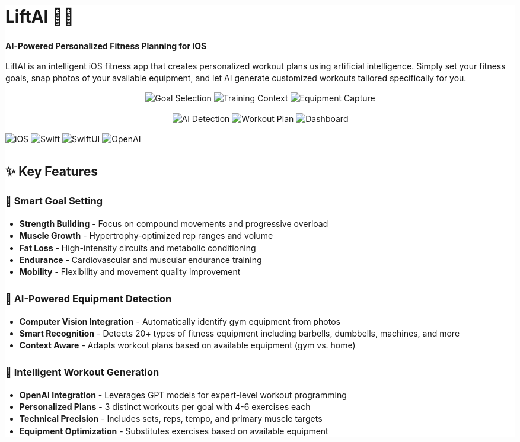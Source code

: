 # LiftAI 🏋️‍♂️

**AI-Powered Personalized Fitness Planning for iOS**

LiftAI is an intelligent iOS fitness app that creates personalized workout plans using artificial intelligence. Simply set your fitness goals, snap photos of your available equipment, and let AI generate customized workouts tailored specifically for you.

<p align="center">
  <img src="https://github.com/user-attachments/assets/a3af76f0-4940-4adc-99d6-f95134df32f1" width="200" alt="Goal Selection"/>
  <img src="https://github.com/user-attachments/assets/386f5b0f-84ee-481d-b8c3-b92bcfada516" width="200" alt="Training Context"/>
  <img src="https://github.com/user-attachments/assets/c29fa60b-ff51-464a-8b49-13b431142ab7" width="200" alt="Equipment Capture"/>
</p>
<p align="center">
  <img src="https://github.com/user-attachments/assets/9207390f-c369-40b5-8d42-16621cc400b4" width="200" alt="AI Detection"/>
  <img src="https://github.com/user-attachments/assets/68b612dc-d494-4cb7-973b-042c4770557f" width="200" alt="Workout Plan"/>
  <img src="https://github.com/user-attachments/assets/7315010d-94ed-47f9-a17a-3fd957f6ff6a" width="200" alt="Dashboard"/>
</p>


![iOS](https://img.shields.io/badge/iOS-15.0+-blue)
![Swift](https://img.shields.io/badge/Swift-5.9-orange)
![SwiftUI](https://img.shields.io/badge/SwiftUI-✓-green)
![OpenAI](https://img.shields.io/badge/OpenAI-API-purple)

## ✨ Key Features

### 🎯 **Smart Goal Setting**
- **Strength Building** - Focus on compound movements and progressive overload
- **Muscle Growth** - Hypertrophy-optimized rep ranges and volume
- **Fat Loss** - High-intensity circuits and metabolic conditioning
- **Endurance** - Cardiovascular and muscular endurance training
- **Mobility** - Flexibility and movement quality improvement

### 📸 **AI-Powered Equipment Detection**
- **Computer Vision Integration** - Automatically identify gym equipment from photos
- **Smart Recognition** - Detects 20+ types of fitness equipment including barbells, dumbbells, machines, and more
- **Context Aware** - Adapts workout plans based on available equipment (gym vs. home)

### 🤖 **Intelligent Workout Generation**
- **OpenAI Integration** - Leverages GPT models for expert-level workout programming
- **Personalized Plans** - 3 distinct workouts per goal with 4-6 exercises each
- **Technical Precision** - Includes sets, reps, tempo, and primary muscle targets
- **Equipment Optimization** - Substitutes exercises based on available equipment
